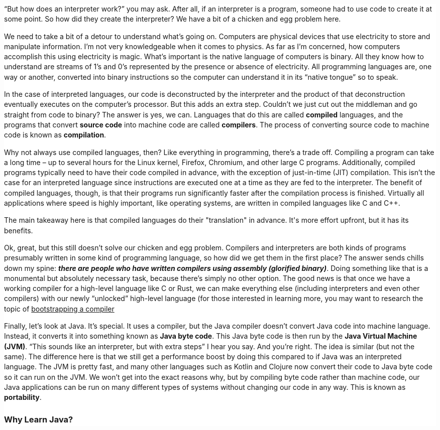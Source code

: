 “But how does an interpreter work?” you may ask. After all, if an interpreter is a program, someone had to use code to create it at some point. So how did they create the interpreter? We have a bit of a chicken and egg problem here. 

We need to take a bit of a detour to understand what’s going on. Computers are physical devices that use electricity to store and manipulate information. I’m not very knowledgeable when it comes to physics. As far as I’m concerned, how computers accomplish this using electricity is magic. What’s important is the native language of computers is binary. All they know how to understand are streams of 1’s and 0’s represented by the presence or absence of electricity. All programming languages are, one way or another, converted into binary instructions so the computer can understand it in its “native tongue” so to speak. 

In the case of interpreted languages, our code is deconstructed by the interpreter and the product of that deconstruction eventually executes on the computer’s processor. But this adds an extra step. Couldn’t we just cut out the middleman and go straight from code to binary? The answer is yes, we can. Languages that do this are called **compiled** languages, and the programs that convert **source code** into machine code are called **compilers**. The process of converting source code to machine code is known as **compilation**. 

Why not always use compiled languages, then? Like everything in programming, there’s a trade off. Compiling a program can take a long time – up to several hours for the Linux kernel, Firefox, Chromium, and other large C programs. Additionally, compiled programs typically need to have their code compiled in advance, with the exception of just-in-time (JIT) compilation. This isn’t the case for an interpreted language since instructions are executed one at a time as they are fed to the interpreter. The benefit of compiled languages, though, is that their programs run significantly faster after the compilation process is finished. Virtually all applications where speed is highly important, like operating systems, are written in compiled languages like C and C++. 

The main takeaway here is that compiled languages do their "translation" in advance. It's more effort upfront, but it has its benefits. 

Ok, great, but this still doesn’t solve our chicken and egg problem. Compilers and interpreters are both kinds of programs presumably written in some kind of programming language, so how did we get them in the first place? The answer sends chills down my spine: **_there are people who have written compilers using assembly (glorified binary)_**. Doing something like that is a monumental but absolutely necessary task, because there’s simply no other option. The good news is that once we have a working compiler for a high-level language like C or Rust, we can make everything else (including interpreters and even other compilers) with our newly “unlocked” high-level language (for those interested in learning more, you may want to research the topic of [bootstrapping a compiler](https://en.wikipedia.org/wiki/Bootstrapping_(compilers)) 

Finally, let’s look at Java. It’s special. It uses a compiler, but the Java compiler doesn’t convert Java code into machine language. Instead, it converts it into something known as **Java byte code**. This Java byte code is then run by the **Java Virtual Machine (JVM)**. “This sounds like an interpreter, but with extra steps” I hear you say. And you’re right. The idea is similar (but not the same). The difference here is that we still get a performance boost by doing this compared to if Java was an interpreted language. The JVM is pretty fast, and many other languages such as Kotlin and Clojure now convert their code to Java byte code so it can run on the JVM. We won’t get into the exact reasons why, but by compiling byte code rather than machine code, our Java applications can be run on many different types of systems without changing our code in any way. This is known as **portability**.

### Why Learn Java?

